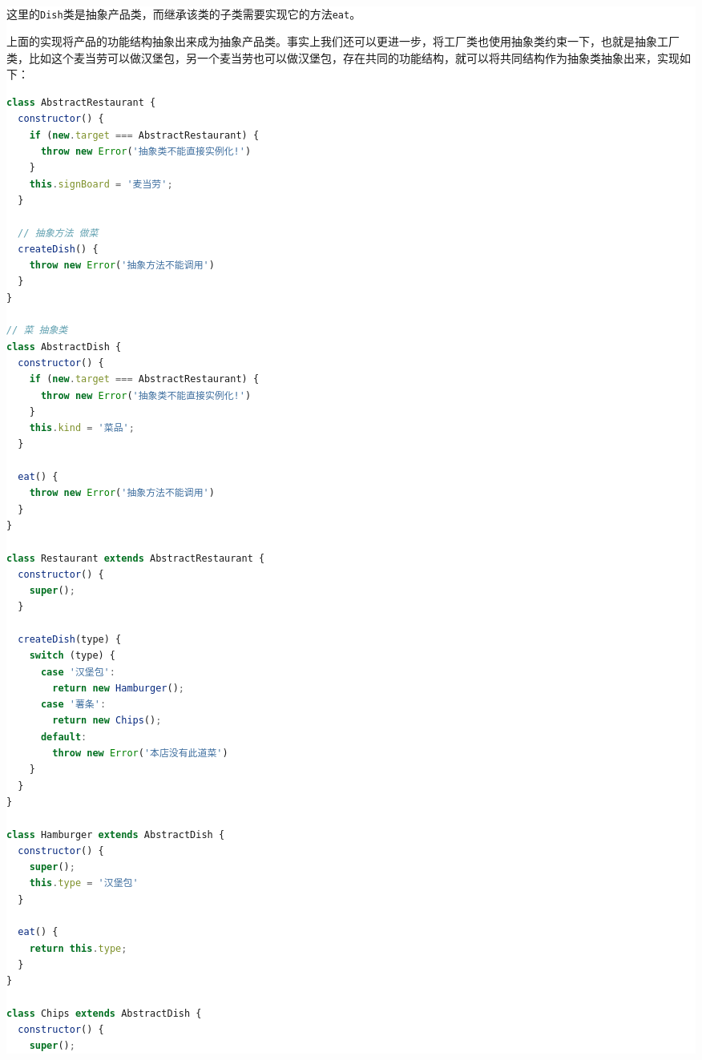 这里的`Dish`类是抽象产品类，而继承该类的子类需要实现它的方法`eat`。

上面的实现将产品的功能结构抽象出来成为抽象产品类。事实上我们还可以更进一步，将工厂类也使用抽象类约束一下，也就是抽象工厂类，比如这个麦当劳可以做汉堡包，另一个麦当劳也可以做汉堡包，存在共同的功能结构，就可以将共同结构作为抽象类抽象出来，实现如下：

```javascript
class AbstractRestaurant {
  constructor() {
    if (new.target === AbstractRestaurant) {
      throw new Error('抽象类不能直接实例化!')
    }
    this.signBoard = '麦当劳';
  }

  // 抽象方法 做菜
  createDish() {
    throw new Error('抽象方法不能调用')
  }
}

// 菜 抽象类
class AbstractDish {
  constructor() {
    if (new.target === AbstractRestaurant) {
      throw new Error('抽象类不能直接实例化!')
    }
    this.kind = '菜品';
  }

  eat() {
    throw new Error('抽象方法不能调用')
  }
}

class Restaurant extends AbstractRestaurant {
  constructor() {
    super();
  }

  createDish(type) {
    switch (type) {
      case '汉堡包':
        return new Hamburger();
      case '薯条':
        return new Chips();
      default:
        throw new Error('本店没有此道菜')
    }
  }
}

class Hamburger extends AbstractDish {
  constructor() {
    super();
    this.type = '汉堡包'
  }

  eat() {
    return this.type;
  }
}

class Chips extends AbstractDish {
  constructor() {
    super();
```